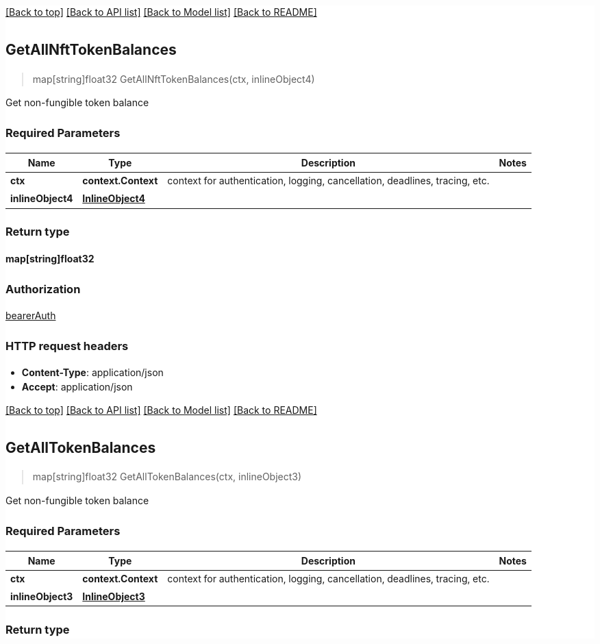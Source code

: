 [[Back to top]](#) [[Back to API list]](../README.md#documentation-for-api-endpoints)
[[Back to Model list]](../README.md#documentation-for-models)
[[Back to README]](../README.md)


## GetAllNftTokenBalances

> map[string]float32 GetAllNftTokenBalances(ctx, inlineObject4)

Get non-fungible token balance

### Required Parameters


Name | Type | Description  | Notes
------------- | ------------- | ------------- | -------------
**ctx** | **context.Context** | context for authentication, logging, cancellation, deadlines, tracing, etc.
**inlineObject4** | [**InlineObject4**](InlineObject4.md)|  | 

### Return type

**map[string]float32**

### Authorization

[bearerAuth](../README.md#bearerAuth)

### HTTP request headers

- **Content-Type**: application/json
- **Accept**: application/json

[[Back to top]](#) [[Back to API list]](../README.md#documentation-for-api-endpoints)
[[Back to Model list]](../README.md#documentation-for-models)
[[Back to README]](../README.md)


## GetAllTokenBalances

> map[string]float32 GetAllTokenBalances(ctx, inlineObject3)

Get non-fungible token balance

### Required Parameters


Name | Type | Description  | Notes
------------- | ------------- | ------------- | -------------
**ctx** | **context.Context** | context for authentication, logging, cancellation, deadlines, tracing, etc.
**inlineObject3** | [**InlineObject3**](InlineObject3.md)|  | 

### Return type
